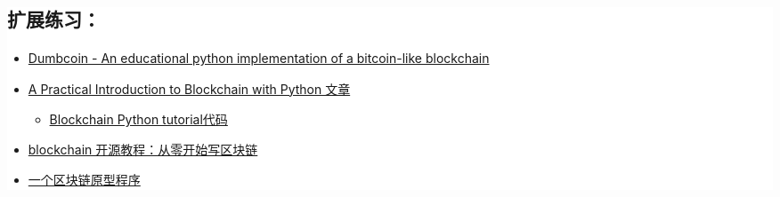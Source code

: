 
## 扩展练习：


*  [Dumbcoin - An educational python implementation of a bitcoin-like blockchain](https://github.com/julienr/ipynb_playground/blob/master/bitcoin/dumbcoin/dumbcoin.ipynb)
* [A Practical Introduction to Blockchain with Python 文章](http://adilmoujahid.com/posts/2018/03/intro-blockchain-bitcoin-python/)
  * [Blockchain Python tutorial代码](https://github.com/adilmoujahid/blockchain-python-tutorial)

* [blockchain 开源教程：从零开始写区块链](https://github.com/OpensourceBooks/blockchain)
*  [一个区块链原型程序](https://github.com/SWUFE-labs/blockchain/blob/master/blockchain.py)

